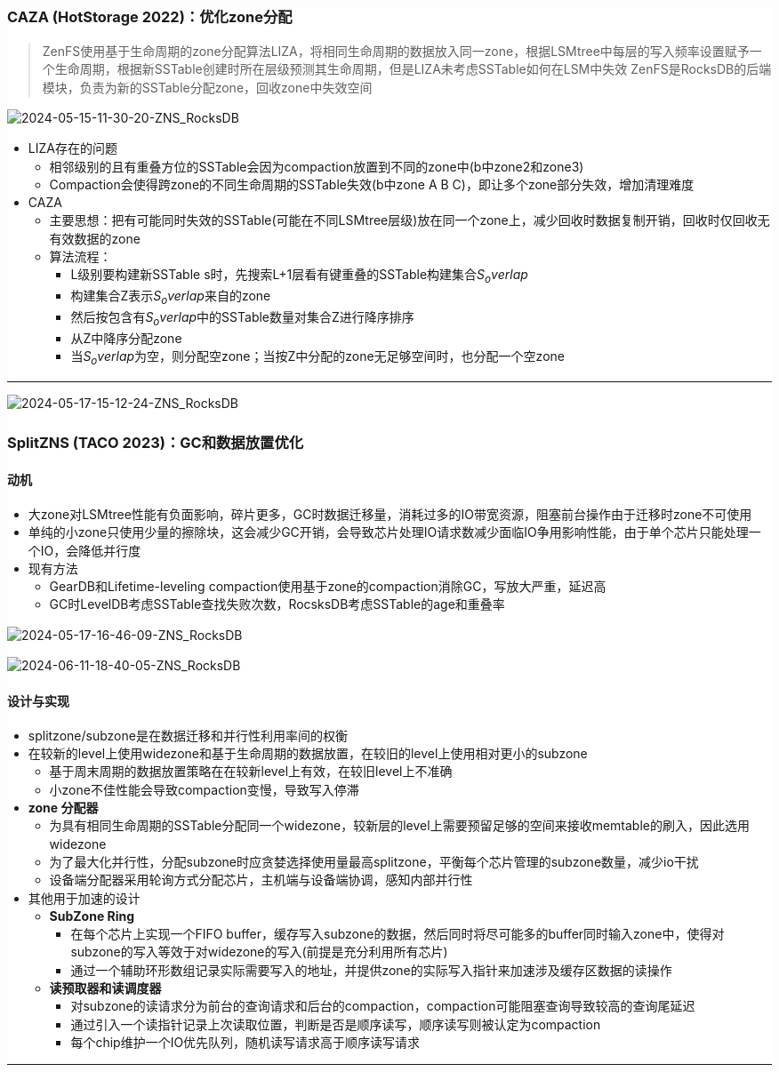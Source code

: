 
### CAZA (HotStorage 2022)：优化zone分配

> ZenFS使用基于生命周期的zone分配算法LIZA，将相同生命周期的数据放入同一zone，根据LSMtree中每层的写入频率设置赋予一个生命周期，根据新SSTable创建时所在层级预测其生命周期，但是LIZA未考虑SSTable如何在LSM中失效
> ZenFS是RocksDB的后端模块，负责为新的SSTable分配zone，回收zone中失效空间

![2024-05-15-11-30-20-ZNS_RocksDB](https://raw.githubusercontent.com/Yee686/Picbed/main/2024-05-15-11-30-20-ZNS_RocksDB.png)

- LIZA存在的问题
  - 相邻级别的且有重叠方位的SSTable会因为compaction放置到不同的zone中(b中zone2和zone3)
  - Compaction会使得跨zone的不同生命周期的SSTable失效(b中zone A B C)，即让多个zone部分失效，增加清理难度
- CAZA
  - 主要思想：把有可能同时失效的SSTable(可能在不同LSMtree层级)放在同一个zone上，减少回收时数据复制开销，回收时仅回收无有效数据的zone
  - 算法流程：
    - L级别要构建新SSTable s时，先搜索L+1层看有键重叠的SSTable构建集合$S_overlap$
    - 构建集合Z表示$S_overlap$来自的zone
    - 然后按包含有$S_overlap$中的SSTable数量对集合Z进行降序排序
    - 从Z中降序分配zone
    - 当$S_overlap$为空，则分配空zone；当按Z中分配的zone无足够空间时，也分配一个空zone

---

![2024-05-17-15-12-24-ZNS_RocksDB](https://raw.githubusercontent.com/Yee686/Picbed/main/2024-05-17-15-12-24-ZNS_RocksDB.png)

### SplitZNS (TACO 2023)：GC和数据放置优化

#### 动机

- 大zone对LSMtree性能有负面影响，碎片更多，GC时数据迁移量，消耗过多的IO带宽资源，阻塞前台操作由于迁移时zone不可使用
- 单纯的小zone只使用少量的擦除块，这会减少GC开销，会导致芯片处理IO请求数减少面临IO争用影响性能，由于单个芯片只能处理一个IO，会降低并行度
- 现有方法
  - GearDB和Lifetime-leveling compaction使用基于zone的compaction消除GC，写放大严重，延迟高
  - GC时LevelDB考虑SSTable查找失败次数，RocsksDB考虑SSTable的age和重叠率

![2024-05-17-16-46-09-ZNS_RocksDB](https://raw.githubusercontent.com/Yee686/Picbed/main/2024-05-17-16-46-09-ZNS_RocksDB.png)

![2024-06-11-18-40-05-ZNS_RocksDB](https://raw.githubusercontent.com/Yee686/Picbed/main/2024-06-11-18-40-05-ZNS_RocksDB.png)

#### 设计与实现

- splitzone/subzone是在数据迁移和并行性利用率间的权衡
- 在较新的level上使用widezone和基于生命周期的数据放置，在较旧的level上使用相对更小的subzone
  - 基于周末周期的数据放置策略在在较新level上有效，在较旧level上不准确
  - 小zone不佳性能会导致compaction变慢，导致写入停滞
- **zone 分配器**
  - 为具有相同生命周期的SSTable分配同一个widezone，较新层的level上需要预留足够的空间来接收memtable的刷入，因此选用widezone
  - 为了最大化并行性，分配subzone时应贪婪选择使用量最高splitzone，平衡每个芯片管理的subzone数量，减少io干扰
  - 设备端分配器采用轮询方式分配芯片，主机端与设备端协调，感知内部并行性
- 其他用于加速的设计
  - **SubZone Ring**
    - 在每个芯片上实现一个FIFO buffer，缓存写入subzone的数据，然后同时将尽可能多的buffer同时输入zone中，使得对subzone的写入等效于对widezone的写入(前提是充分利用所有芯片)
    - 通过一个辅助环形数组记录实际需要写入的地址，并提供zone的实际写入指针来加速涉及缓存区数据的读操作
  - **读预取器和读调度器**
    - 对subzone的读请求分为前台的查询请求和后台的compaction，compaction可能阻塞查询导致较高的查询尾延迟
    - 通过引入一个读指针记录上次读取位置，判断是否是顺序读写，顺序读写则被认定为compaction
    - 每个chip维护一个IO优先队列，随机读写请求高于顺序读写请求

--- 